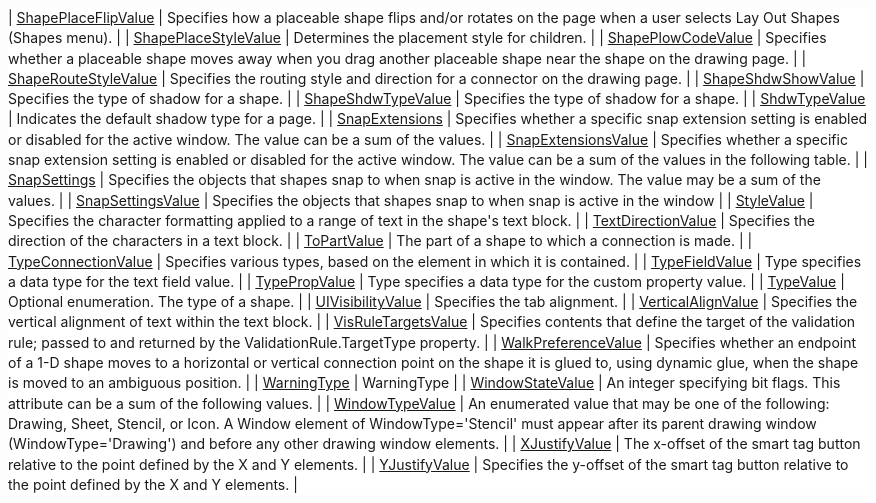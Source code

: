 | [ShapePlaceFlipValue](/diagram/python-net/aspose.diagram/shapeplaceflipvalue) | Specifies how a placeable shape flips and/or rotates on the page when a user selects Lay Out Shapes (Shapes menu). |
| [ShapePlaceStyleValue](/diagram/python-net/aspose.diagram/shapeplacestylevalue) | Determines the placement style for children. |
| [ShapePlowCodeValue](/diagram/python-net/aspose.diagram/shapeplowcodevalue) | Specifies whether a placeable shape moves away when you drag another placeable shape near the shape on the drawing page. |
| [ShapeRouteStyleValue](/diagram/python-net/aspose.diagram/shaperoutestylevalue) | Specifies the routing style and direction for a connector on the drawing page. |
| [ShapeShdwShowValue](/diagram/python-net/aspose.diagram/shapeshdwshowvalue) | Specifies the type of shadow for a shape. |
| [ShapeShdwTypeValue](/diagram/python-net/aspose.diagram/shapeshdwtypevalue) | Specifies the type of shadow for a shape. |
| [ShdwTypeValue](/diagram/python-net/aspose.diagram/shdwtypevalue) | Indicates the default shadow type for a page. |
| [SnapExtensions](/diagram/python-net/aspose.diagram/snapextensions) | Specifies whether a specific snap extension setting is enabled or disabled for the active window. The value can be a sum of the values. |
| [SnapExtensionsValue](/diagram/python-net/aspose.diagram/snapextensionsvalue) | Specifies whether a specific snap extension setting is enabled or disabled for the active window. The value can be a sum of the values in the following table. |
| [SnapSettings](/diagram/python-net/aspose.diagram/snapsettings) | Specifies the objects that shapes snap to when snap is active in the window. The value may be a sum of the values. |
| [SnapSettingsValue](/diagram/python-net/aspose.diagram/snapsettingsvalue) | Specifies the objects that shapes snap to when snap is active in the window |
| [StyleValue](/diagram/python-net/aspose.diagram/stylevalue) | Specifies the character formatting applied to a range of text in the shape's text block. |
| [TextDirectionValue](/diagram/python-net/aspose.diagram/textdirectionvalue) | Specifies the direction of the characters in a text block. |
| [ToPartValue](/diagram/python-net/aspose.diagram/topartvalue) | The part of a shape to which a connection is made. |
| [TypeConnectionValue](/diagram/python-net/aspose.diagram/typeconnectionvalue) | Specifies various types, based on the element in which it is contained. |
| [TypeFieldValue](/diagram/python-net/aspose.diagram/typefieldvalue) | Type specifies a data type for the text field value. |
| [TypePropValue](/diagram/python-net/aspose.diagram/typepropvalue) | Type specifies a data type for the custom property value. |
| [TypeValue](/diagram/python-net/aspose.diagram/typevalue) | Optional enumeration. The type of a shape. |
| [UIVisibilityValue](/diagram/python-net/aspose.diagram/uivisibilityvalue) | Specifies the tab alignment. |
| [VerticalAlignValue](/diagram/python-net/aspose.diagram/verticalalignvalue) | Specifies the vertical alignment of text within the text block. |
| [VisRuleTargetsValue](/diagram/python-net/aspose.diagram/visruletargetsvalue) | Specifies contents that define the target of the validation rule; passed to and returned by the ValidationRule.TargetType property. |
| [WalkPreferenceValue](/diagram/python-net/aspose.diagram/walkpreferencevalue) | Specifies whether an endpoint of a 1-D shape moves to a horizontal or vertical connection point on the shape it is glued to, using dynamic glue, when the shape is moved to an ambiguous position. |
| [WarningType](/diagram/python-net/aspose.diagram/warningtype) | WarningType |
| [WindowStateValue](/diagram/python-net/aspose.diagram/windowstatevalue) | An integer specifying bit flags. This attribute can be a sum of the following values. |
| [WindowTypeValue](/diagram/python-net/aspose.diagram/windowtypevalue) | An enumerated value that may be one of the following: Drawing, Sheet, Stencil, or Icon. A Window element of WindowType='Stencil' must appear after its parent drawing window (WindowType='Drawing') and before any other drawing window elements. |
| [XJustifyValue](/diagram/python-net/aspose.diagram/xjustifyvalue) | The x-offset of the smart tag button relative to the point defined by the X and Y elements. |
| [YJustifyValue](/diagram/python-net/aspose.diagram/yjustifyvalue) | Specifies the y-offset of the smart tag button relative to the point defined by the X and Y elements. |


